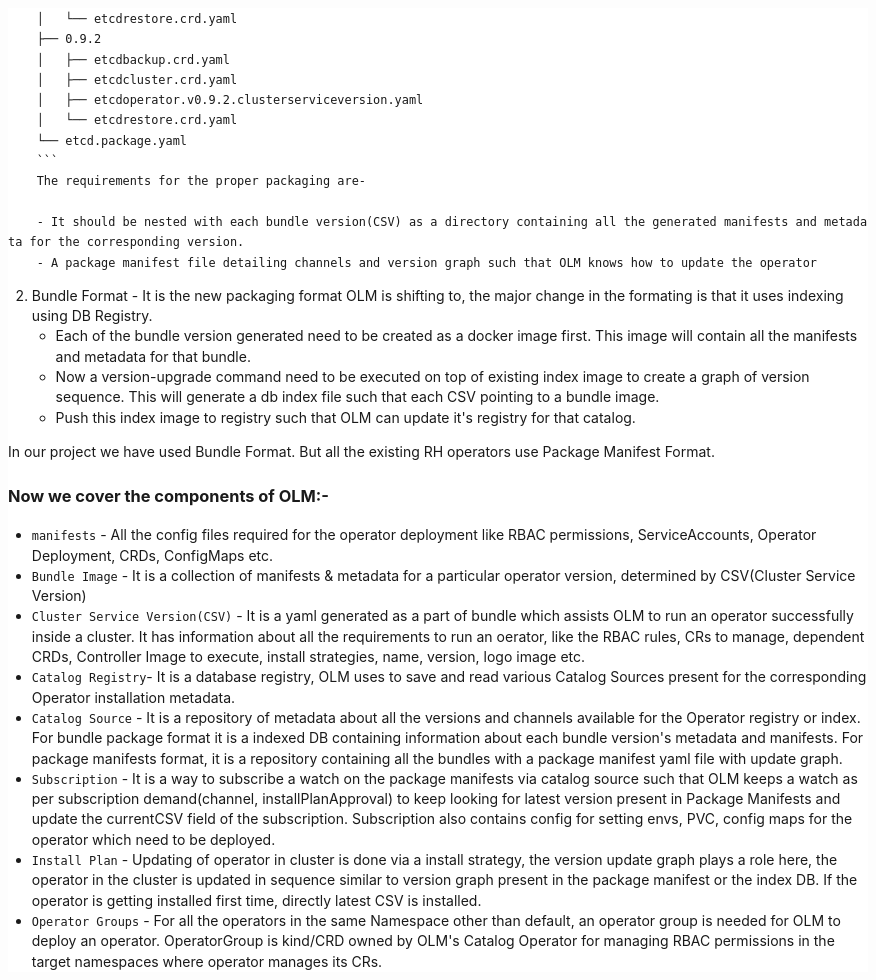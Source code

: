         │   └── etcdrestore.crd.yaml
        ├── 0.9.2
        │   ├── etcdbackup.crd.yaml
        │   ├── etcdcluster.crd.yaml
        │   ├── etcdoperator.v0.9.2.clusterserviceversion.yaml
        │   └── etcdrestore.crd.yaml
        └── etcd.package.yaml
        ```
        The requirements for the proper packaging are-

        - It should be nested with each bundle version(CSV) as a directory containing all the generated manifests and metadata for the corresponding version.
        - A package manifest file detailing channels and version graph such that OLM knows how to update the operator

2. Bundle Format - It is the new packaging format OLM is shifting to, the major change in the formating is that it uses indexing using DB Registry.
    - Each of the bundle version generated need to be created as a docker image first. This image will contain all the manifests and metadata for that bundle.
    - Now a version-upgrade command need to be executed on top of existing index image to create a graph of version sequence. This will generate a db index file such that each CSV pointing to a bundle image.
    - Push this index image to registry such that OLM can update it's registry for that catalog.

In our project we have used Bundle Format. But all the existing RH operators use Package Manifest Format.

### Now we cover the components of OLM:- 

- `manifests` - All the config files required for the operator deployment like RBAC permissions, ServiceAccounts, Operator Deployment, CRDs, ConfigMaps etc.
- `Bundle Image` - It is a collection of manifests & metadata for a particular operator version, determined by CSV(Cluster Service Version)
- `Cluster Service Version(CSV)` - It is a yaml generated as a part of bundle which assists OLM to run an operator successfully inside a cluster. It has information about all the requirements to run an oerator, like the RBAC rules, CRs to manage, dependent CRDs, Controller Image to execute, install strategies, name, version, logo image etc.
- `Catalog Registry`- It is a database registry, OLM uses to save and read various Catalog Sources present for the corresponding Operator installation metadata.
- `Catalog Source` - It is a repository of metadata about all the versions and channels available for the Operator registry or index. For bundle package format it is a indexed DB containing information about each bundle version's metadata and manifests. For package manifests format, it is a repository containing all the bundles with a package manifest yaml file with update graph.
- `Subscription` - It is a way to subscribe a watch on the package manifests via catalog source such that OLM keeps a watch as per subscription demand(channel, installPlanApproval) to keep looking for latest version present in Package Manifests and update the currentCSV field of the subscription.
Subscription also contains config for setting envs, PVC, config maps for the operator which need to be deployed.
- `Install Plan` - Updating of operator in cluster is done via a install strategy, the version update graph plays a role here, the operator in the cluster is updated in sequence similar to version graph present in the package manifest or the index DB. If the operator is getting installed first time, directly latest CSV is installed.
- `Operator Groups` - For all the operators in the same Namespace other than default, an operator group is needed for OLM to deploy an operator. OperatorGroup is kind/CRD owned by OLM's Catalog Operator for managing RBAC permissions in the target namespaces where operator manages its CRs.
